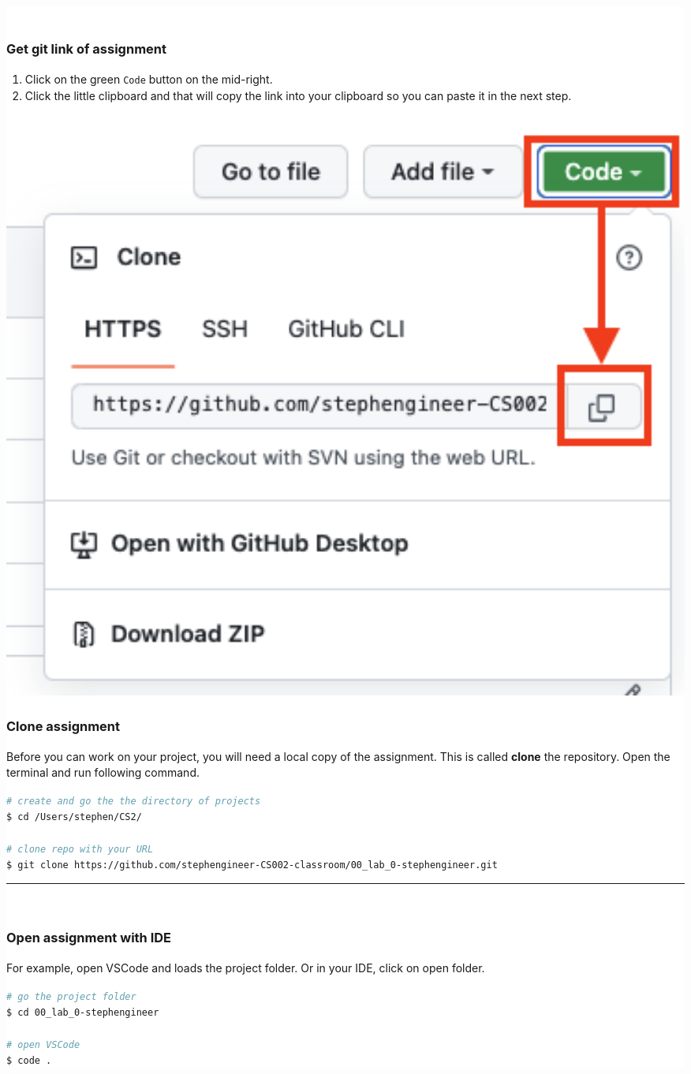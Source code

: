 
</br>

<a name="cloning_the_assignment"></a>

### Get git link of assignment

1. Click on the green `Code` button on the mid-right.
1. Click the little clipboard and that will copy the link into your clipboard so you can paste it in the next step. 

<img src="images/others/a-07-copy_clone_link.png" alt="copy_clone_link" width="1000"/>

</br>

### Clone assignment

Before you can work on your project, you will need a local copy of the assignment. This is called **clone** the repository. Open the terminal and run following command.

```sh
# create and go the the directory of projects
$ cd /Users/stephen/CS2/

# clone repo with your URL
$ git clone https://github.com/stephengineer-CS002-classroom/00_lab_0-stephengineer.git
```

---

</br>

<a name="project_organization"></a>

### Open assignment with IDE

For example, open VSCode and loads the project folder. Or in your IDE, click on open folder.

```sh
# go the project folder
$ cd 00_lab_0-stephengineer

# open VSCode
$ code .
```
